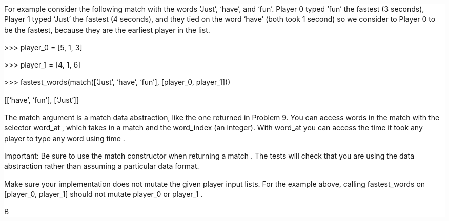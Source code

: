 For example consider the following match with the words ‘Just’, ‘have’, and ‘fun’. Player 0 typed ‘fun’ the fastest (3 seconds), Player 1 typed ‘Just’ the fastest (4 seconds), and they tied on the word ‘have’ (both took 1 second) so we consider to Player 0 to be the fastest, because they are the earliest player in the list.

&gt;&gt;&gt; player_0 = [5, 1, 3]

&gt;&gt;&gt; player_1 = [4, 1, 6]

&gt;&gt;&gt; fastest_words(match([‘Just’, ‘have’, ‘fun’], [player_0, player_1]))

[[‘have’, ‘fun’], [‘Just’]]

The match argument is a match data abstraction, like the one returned in Problem 9. You can access words in the match with the selector word_at , which takes in a match and the word_index (an integer). With word_at you can access the time it took any player to type any word using time .

Important: Be sure to use the match constructor when returning a match . The tests will check that you are using the data abstraction rather than assuming a particular data format.

Make sure your implementation does not mutate the given player input lists. For the example above, calling fastest_words on [player_0, player_1] should not mutate player_0 or player_1 .

B